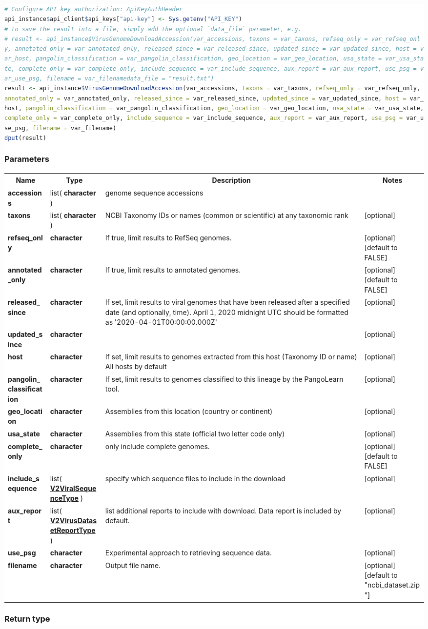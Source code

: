 ```R
# Configure API key authorization: ApiKeyAuthHeader
api_instance$api_client$api_keys["api-key"] <- Sys.getenv("API_KEY")
# to save the result into a file, simply add the optional `data_file` parameter, e.g.
# result <- api_instance$VirusGenomeDownloadAccession(var_accessions, taxons = var_taxons, refseq_only = var_refseq_only, annotated_only = var_annotated_only, released_since = var_released_since, updated_since = var_updated_since, host = var_host, pangolin_classification = var_pangolin_classification, geo_location = var_geo_location, usa_state = var_usa_state, complete_only = var_complete_only, include_sequence = var_include_sequence, aux_report = var_aux_report, use_psg = var_use_psg, filename = var_filenamedata_file = "result.txt")
result <- api_instance$VirusGenomeDownloadAccession(var_accessions, taxons = var_taxons, refseq_only = var_refseq_only, annotated_only = var_annotated_only, released_since = var_released_since, updated_since = var_updated_since, host = var_host, pangolin_classification = var_pangolin_classification, geo_location = var_geo_location, usa_state = var_usa_state, complete_only = var_complete_only, include_sequence = var_include_sequence, aux_report = var_aux_report, use_psg = var_use_psg, filename = var_filename)
dput(result)
```

### Parameters

Name | Type | Description  | Notes
------------- | ------------- | ------------- | -------------
 **accessions** | list( **character** )| genome sequence accessions | 
 **taxons** | list( **character** )| NCBI Taxonomy IDs or names (common or scientific) at any taxonomic rank | [optional] 
 **refseq_only** | **character**| If true, limit results to RefSeq genomes. | [optional] [default to FALSE]
 **annotated_only** | **character**| If true, limit results to annotated genomes. | [optional] [default to FALSE]
 **released_since** | **character**| If set, limit results to viral genomes that have been released after a specified date (and optionally, time). April 1, 2020 midnight UTC should be formatted as &#39;2020-04-01T00:00:00.000Z&#39; | [optional] 
 **updated_since** | **character**|  | [optional] 
 **host** | **character**| If set, limit results to genomes extracted from this host (Taxonomy ID or name) All hosts by default | [optional] 
 **pangolin_classification** | **character**| If set, limit results to genomes classified to this lineage by the PangoLearn tool. | [optional] 
 **geo_location** | **character**| Assemblies from this location (country or continent) | [optional] 
 **usa_state** | **character**| Assemblies from this state (official two letter code only) | [optional] 
 **complete_only** | **character**| only include complete genomes. | [optional] [default to FALSE]
 **include_sequence** | list( [**V2ViralSequenceType**](v2ViralSequenceType.md) )| specify which sequence files to include in the download | [optional] 
 **aux_report** | list( [**V2VirusDatasetReportType**](v2VirusDatasetReportType.md) )| list additional reports to include with download. Data report is included by default. | [optional] 
 **use_psg** | **character**| Experimental approach to retrieving sequence data. | [optional] 
 **filename** | **character**| Output file name. | [optional] [default to &quot;ncbi_dataset.zip&quot;]

### Return type
